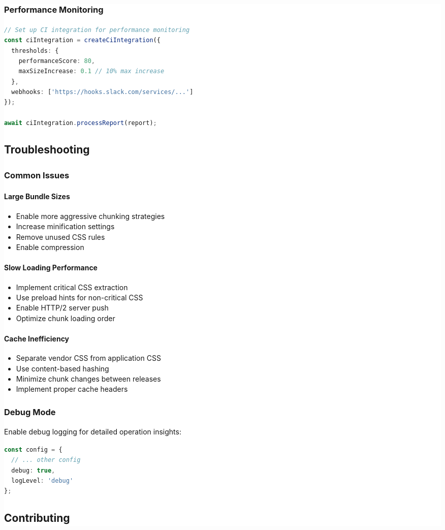 ### Performance Monitoring

```typescript
// Set up CI integration for performance monitoring
const ciIntegration = createCiIntegration({
  thresholds: {
    performanceScore: 80,
    maxSizeIncrease: 0.1 // 10% max increase
  },
  webhooks: ['https://hooks.slack.com/services/...']
});

await ciIntegration.processReport(report);
```

## Troubleshooting

### Common Issues

#### Large Bundle Sizes

- Enable more aggressive chunking strategies
- Increase minification settings
- Remove unused CSS rules
- Enable compression

#### Slow Loading Performance

- Implement critical CSS extraction
- Use preload hints for non-critical CSS
- Enable HTTP/2 server push
- Optimize chunk loading order

#### Cache Inefficiency

- Separate vendor CSS from application CSS
- Use content-based hashing
- Minimize chunk changes between releases
- Implement proper cache headers

### Debug Mode

Enable debug logging for detailed operation insights:

```typescript
const config = {
  // ... other config
  debug: true,
  logLevel: 'debug'
};
```

## Contributing
